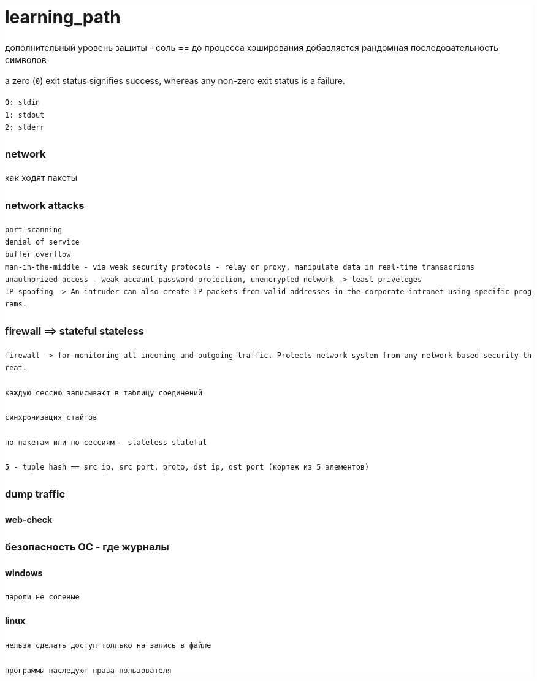 # learning_path

дополнительный уровень защиты - соль == до процесса хэширования добавляется рандомная последовательность символов

a zero (`0`) exit status signifies success, whereas any non-zero exit status is a failure.

    0: stdin
    1: stdout
    2: stderr

### network

как ходят пакеты

### network attacks

    port scanning
    denial of service
    buffer overflow
    man-in-the-middle - via weak security protocols - relay or proxy, manipulate data in real-time transacrions
    unauthorized access - weak accaunt password protection, unencrypted network -> least priveleges
    IP spoofing -> An intruder can also create IP packets from valid addresses in the corporate intranet using specific programs.

### firewall ==> stateful stateless

    firewall -> for monitoring all incoming and outgoing traffic. Protects network system from any network-based security threat.

    каждую сессию записывают в таблицу соединений 

    синхронизация стайтов

    по пакетам или по сессиям - stateless stateful

    5 - tuple hash == src ip, src port, proto, dst ip, dst port (кортеж из 5 элементов)

### dump traffic

#### web-check

### безопасность ОС - где журналы

#### windows

    пароли не соленые 

#### linux

    нельзя сделать доступ толлько на запись в файле

    программы наследуют права пользователя
